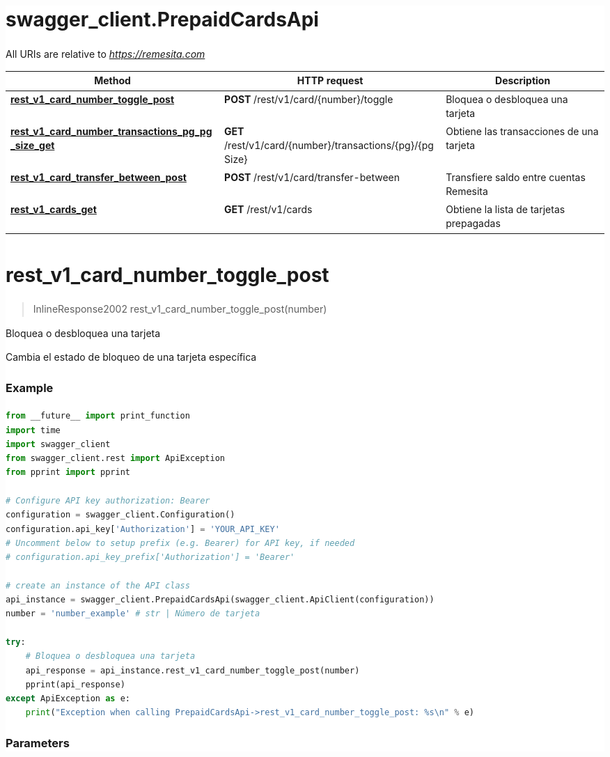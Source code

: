 # swagger_client.PrepaidCardsApi

All URIs are relative to *https://remesita.com*

Method | HTTP request | Description
------------- | ------------- | -------------
[**rest_v1_card_number_toggle_post**](PrepaidCardsApi.md#rest_v1_card_number_toggle_post) | **POST** /rest/v1/card/{number}/toggle | Bloquea o desbloquea una tarjeta
[**rest_v1_card_number_transactions_pg_pg_size_get**](PrepaidCardsApi.md#rest_v1_card_number_transactions_pg_pg_size_get) | **GET** /rest/v1/card/{number}/transactions/{pg}/{pgSize} | Obtiene las transacciones de una tarjeta
[**rest_v1_card_transfer_between_post**](PrepaidCardsApi.md#rest_v1_card_transfer_between_post) | **POST** /rest/v1/card/transfer-between | Transfiere saldo entre cuentas Remesita
[**rest_v1_cards_get**](PrepaidCardsApi.md#rest_v1_cards_get) | **GET** /rest/v1/cards | Obtiene la lista de tarjetas prepagadas


# **rest_v1_card_number_toggle_post**
> InlineResponse2002 rest_v1_card_number_toggle_post(number)

Bloquea o desbloquea una tarjeta

Cambia el estado de bloqueo de una tarjeta específica

### Example
```python
from __future__ import print_function
import time
import swagger_client
from swagger_client.rest import ApiException
from pprint import pprint

# Configure API key authorization: Bearer
configuration = swagger_client.Configuration()
configuration.api_key['Authorization'] = 'YOUR_API_KEY'
# Uncomment below to setup prefix (e.g. Bearer) for API key, if needed
# configuration.api_key_prefix['Authorization'] = 'Bearer'

# create an instance of the API class
api_instance = swagger_client.PrepaidCardsApi(swagger_client.ApiClient(configuration))
number = 'number_example' # str | Número de tarjeta

try:
    # Bloquea o desbloquea una tarjeta
    api_response = api_instance.rest_v1_card_number_toggle_post(number)
    pprint(api_response)
except ApiException as e:
    print("Exception when calling PrepaidCardsApi->rest_v1_card_number_toggle_post: %s\n" % e)
```

### Parameters
